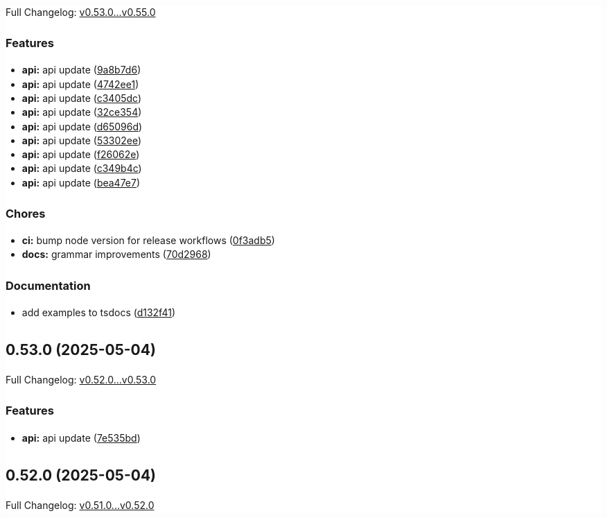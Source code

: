 Full Changelog: [v0.53.0...v0.55.0](https://github.com/blockaid-official/blockaid-client-node/compare/v0.53.0...v0.55.0)

### Features

* **api:** api update ([9a8b7d6](https://github.com/blockaid-official/blockaid-client-node/commit/9a8b7d69804197f238050edb5c7bde61ac8c507f))
* **api:** api update ([4742ee1](https://github.com/blockaid-official/blockaid-client-node/commit/4742ee1ccbc3a2d842044a1294bfa2899bc492e5))
* **api:** api update ([c3405dc](https://github.com/blockaid-official/blockaid-client-node/commit/c3405dc904269e7a8bb20e6641eb5a663887cda8))
* **api:** api update ([32ce354](https://github.com/blockaid-official/blockaid-client-node/commit/32ce354498fcb5ef6c24bbe12a5570261d2d8dc2))
* **api:** api update ([d65096d](https://github.com/blockaid-official/blockaid-client-node/commit/d65096dc9e184ea72f77baa5c06e5f758760fe05))
* **api:** api update ([53302ee](https://github.com/blockaid-official/blockaid-client-node/commit/53302ee9dd4d52c3ed4cda751447067a0e394537))
* **api:** api update ([f26062e](https://github.com/blockaid-official/blockaid-client-node/commit/f26062e4e9fb61d51f0c68c7f3b8bc55d2ad90bf))
* **api:** api update ([c349b4c](https://github.com/blockaid-official/blockaid-client-node/commit/c349b4c973851691cf7f1d60c5a89aeb4ea75e43))
* **api:** api update ([bea47e7](https://github.com/blockaid-official/blockaid-client-node/commit/bea47e74e99f2fcfb2e6e0ecdbc4692fb116aed4))


### Chores

* **ci:** bump node version for release workflows ([0f3adb5](https://github.com/blockaid-official/blockaid-client-node/commit/0f3adb5bf9c1a0c2d58ec223b9b39920fd7794a8))
* **docs:** grammar improvements ([70d2968](https://github.com/blockaid-official/blockaid-client-node/commit/70d29689769f9d19c0a844d9534acadb8d1e56ce))


### Documentation

* add examples to tsdocs ([d132f41](https://github.com/blockaid-official/blockaid-client-node/commit/d132f41a41a8ce386787c1c648eee92417b55982))

## 0.53.0 (2025-05-04)

Full Changelog: [v0.52.0...v0.53.0](https://github.com/blockaid-official/blockaid-client-node/compare/v0.52.0...v0.53.0)

### Features

* **api:** api update ([7e535bd](https://github.com/blockaid-official/blockaid-client-node/commit/7e535bd5be2f03903ea853ed3c4e770657d7535a))

## 0.52.0 (2025-05-04)

Full Changelog: [v0.51.0...v0.52.0](https://github.com/blockaid-official/blockaid-client-node/compare/v0.51.0...v0.52.0)
